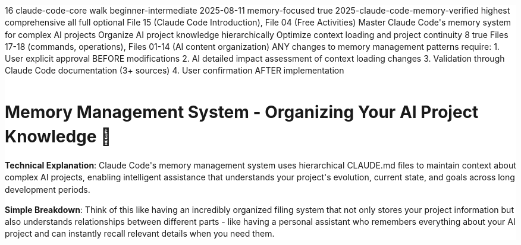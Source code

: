 <document type="claude-code-core" version="3.0.0" claude-code-optimized="true">
  <metadata>
    <title>Memory Management System - CLAUDE.md Hierarchy for AI Projects</title>
    <id>16</id>
    <category>claude-code-core</category>
    <phase>walk</phase>
    <skill-level>beginner-intermediate</skill-level>
    <created>2025-08-11</created>
    <claude-code-integration>memory-focused</claude-code-integration>
    <requires-approval>true</requires-approval>
    <validation-status>2025-claude-code-memory-verified</validation-status>
  </metadata>
  
  <claude-code-features>
    <context-loading-priority>highest</context-loading-priority>
    <memory-integration>comprehensive</memory-integration>
    <thinking-mode-support>all</thinking-mode-support>
    <automation-level>full</automation-level>
    <mcp-integration>optional</mcp-integration>
  </claude-code-features>
  
  <learning-integration>
    <prerequisites>File 15 (Claude Code Introduction), File 04 (Free Activities)</prerequisites>
    <learning-outcomes>
      <outcome>Master Claude Code's memory system for complex AI projects</outcome>
      <outcome>Organize AI project knowledge hierarchically</outcome>
      <outcome>Optimize context loading and project continuity</outcome>
    </learning-outcomes>
    <hands-on-activities>8</hands-on-activities>
    <feynman-explanation-required>true</feynman-explanation-required>
    <cross-references>Files 17-18 (commands, operations), Files 01-14 (AI content organization)</cross-references>
  </learning-integration>

  <change-approval-notice>
    <critical>
      ANY changes to memory management patterns require:
      1. User explicit approval BEFORE modifications
      2. AI detailed impact assessment of context loading changes
      3. Validation through Claude Code documentation (3+ sources)
      4. User confirmation AFTER implementation
    </critical>
  </change-approval-notice>

# Memory Management System - Organizing Your AI Project Knowledge 🧠

**Technical Explanation**: Claude Code's memory management system uses hierarchical CLAUDE.md files to maintain context about complex AI projects, enabling intelligent assistance that understands your project's evolution, current state, and goals across long development periods.

**Simple Breakdown**: Think of this like having an incredibly organized filing system that not only stores your project information but also understands relationships between different parts - like having a personal assistant who remembers everything about your AI project and can instantly recall relevant details when you need them.
